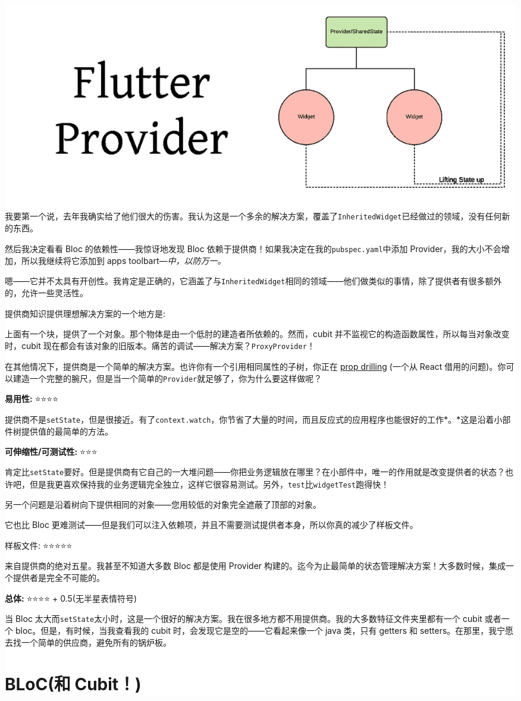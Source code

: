 ![](img/5199ff2dc66d19fb432cf68ad0dbfbba.png)

我要第一个说，去年我确实给了他们很大的伤害。我认为这是一个多余的解决方案，覆盖了`InheritedWidget`已经做过的领域，没有任何新的东西。

然后我决定看看 Bloc 的依赖性——我惊讶地发现 Bloc 依赖于提供商！如果我决定在我的`pubspec.yaml`中添加 Provider，我的大小不会增加，所以我继续将它添加到 apps toolbart—*中，以防万一。*

嗯——它并不太具有开创性。我肯定是正确的，它涵盖了与`InheritedWidget`相同的领域——他们做类似的事情，除了提供者有很多额外的，允许一些灵活性。

提供商知识提供理想解决方案的一个地方是:

上面有一个块，提供了一个对象。那个物体是由一个低肘的建造者所依赖的。然而，cubit 并不监视它的构造函数属性，所以每当对象改变时，cubit 现在都会有该对象的旧版本。痛苦的调试——解决方案？`ProxyProvider`！

在其他情况下，提供商是一个简单的解决方案。也许你有一个引用相同属性的子树，你正在 [prop drilling](http://InheritedWidget) (一个从 React 借用的问题)。你可以建造一个完整的腕尺，但是当一个简单的`Provider`就足够了，你为什么要这样做呢？

**易用性:** ⭐⭐⭐⭐

提供商不是`setState`，但是很接近。有了`context.watch`，你节省了大量的时间，而且反应式的应用程序也能很好的工作*。*这是沿着小部件树提供值的最简单的方法。

**可伸缩性/可测试性:** ⭐⭐⭐

肯定比`setState`要好。但是提供商有它自己的一大堆问题——你把业务逻辑放在哪里？在小部件中，唯一的作用就是改变提供者的状态？也许吧，但是我更喜欢保持我的业务逻辑完全独立，这样它很容易测试。另外，`test`比`widgetTest`跑得快！

另一个问题是沿着树向下提供相同的对象——您用较低的对象完全遮蔽了顶部的对象。

它也比 Bloc 更难测试——但是我们可以注入依赖项，并且不需要测试提供者本身，所以你真的减少了样板文件。

样板文件: ⭐⭐⭐⭐⭐

来自提供商的绝对五星。我甚至不知道大多数 Bloc 都是使用 Provider 构建的。迄今为止最简单的状态管理解决方案！大多数时候，集成一个提供者是完全不可能的。

**总体:** ⭐⭐⭐⭐ + 0.5(无半星表情符号)

当 Bloc 太大而`setState`太小时，这是一个很好的解决方案。我在很多地方都不用提供商。我的大多数特征文件夹里都有一个 cubit 或者一个 bloc。但是，有时候，当我查看我的 cubit 时，会发现它是空的——它看起来像一个 java 类，只有 getters 和 setters。在那里，我宁愿去找一个简单的供应商，避免所有的锅炉板。

# BLoC(和 Cubit！)
